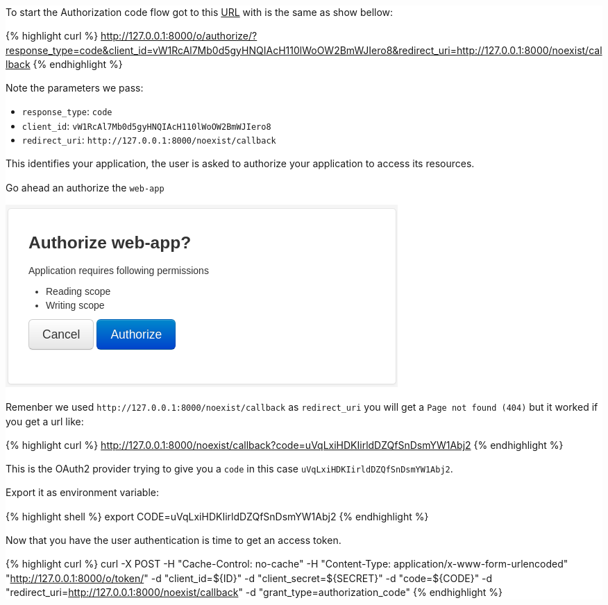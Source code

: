 To start the Authorization code flow got to this [URL] with is the same as show bellow:

{% highlight curl %}
http://127.0.0.1:8000/o/authorize/?response_type=code&client_id=vW1RcAl7Mb0d5gyHNQIAcH110lWoOW2BmWJIero8&redirect_uri=http://127.0.0.1:8000/noexist/callback
{% endhighlight %}

Note the parameters we pass:

* `response_type`: `code`
* `client_id`: `vW1RcAl7Mb0d5gyHNQIAcH110lWoOW2BmWJIero8`
* `redirect_uri`: `http://127.0.0.1:8000/noexist/callback`

This identifies your application, the user is asked to authorize your application to access its resources.

Go ahead an authorize the `web-app`

![Authorization code authorize web-app](/images/application-authorize-web-app.png)

Remenber we used `http://127.0.0.1:8000/noexist/callback` as `redirect_uri` you will get a `Page not found (404)` but it worked if you get a url like:

{% highlight curl %}
http://127.0.0.1:8000/noexist/callback?code=uVqLxiHDKIirldDZQfSnDsmYW1Abj2
{% endhighlight %}

This is the OAuth2 provider trying to give you a `code` in this case `uVqLxiHDKIirldDZQfSnDsmYW1Abj2`.

Export it as environment variable:

{% highlight shell %}
export CODE=uVqLxiHDKIirldDZQfSnDsmYW1Abj2
{% endhighlight %}

Now that you have the user authentication is time to get an access token.

{% highlight curl %}
curl -X POST -H "Cache-Control: no-cache" -H "Content-Type: application/x-www-form-urlencoded" "http://127.0.0.1:8000/o/token/" -d "client_id=${ID}" -d "client_secret=${SECRET}" -d "code=${CODE}" -d "redirect_uri=http://127.0.0.1:8000/noexist/callback" -d "grant_type=authorization_code"
{% endhighlight %}


[Django website]: https://www.djangoproject.com/
[Gartner Glossary]: https://www.gartner.com/en/information-technology/glossary/identity-and-access-management-iam
[Whitson Gordon]: https://en.wikipedia.org/wiki/OAuth#cite_note-1
[User]: https://docs.djangoproject.com/en/3.0/ref/contrib/auth/#django.contrib.auth.models.User
[Django documentation]: https://docs.djangoproject.com/en/3.0/topics/auth/customizing/#using-a-custom-user-model-when-starting-a-project
[Django OAuth Toolkit Documentation]: https://django-oauth-toolkit.readthedocs.io/en/latest/index.html
[RFC6749]: https://tools.ietf.org/html/rfc6749#section-1.3
[Grant Types]: https://oauth.net/2/grant-types/
[URL]: http://127.0.0.1:8000/o/authorize/?response_type=code&client_id=vW1RcAl7Mb0d5gyHNQIAcH110lWoOW2BmWJIero8&redirect_uri=http://127.0.0.1:8000/noexist/callback